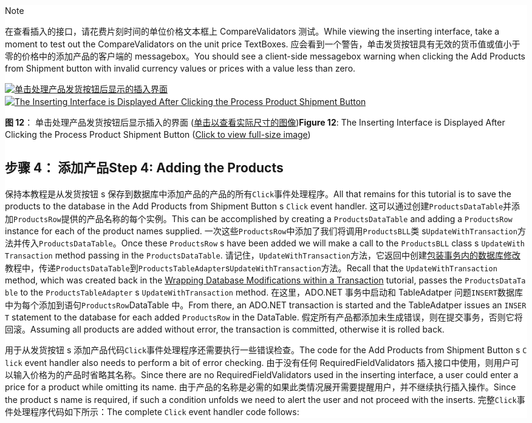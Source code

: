 > [!NOTE]
> <span data-ttu-id="d4be5-268">在查看插入的接口，请花费片刻时间的单位价格文本框上 CompareValidators 测试。</span><span class="sxs-lookup"><span data-stu-id="d4be5-268">While viewing the inserting interface, take a moment to test out the CompareValidators on the unit price TextBoxes.</span></span> <span data-ttu-id="d4be5-269">应会看到一个警告，单击发货按钮具有无效的货币值或值小于零的价格中的添加产品的客户端的 messagebox。</span><span class="sxs-lookup"><span data-stu-id="d4be5-269">You should see a client-side messagebox warning when clicking the Add Products from Shipment button with invalid currency values or prices with a value less than zero.</span></span>


<span data-ttu-id="d4be5-270">[![单击处理产品发货按钮后显示的插入界面](batch-inserting-cs/_static/image35.png)](batch-inserting-cs/_static/image34.png)</span><span class="sxs-lookup"><span data-stu-id="d4be5-270">[![The Inserting Interface is Displayed After Clicking the Process Product Shipment Button](batch-inserting-cs/_static/image35.png)](batch-inserting-cs/_static/image34.png)</span></span>

<span data-ttu-id="d4be5-271">**图 12**： 单击处理产品发货按钮后显示插入的界面 ([单击以查看实际尺寸的图像](batch-inserting-cs/_static/image36.png))</span><span class="sxs-lookup"><span data-stu-id="d4be5-271">**Figure 12**: The Inserting Interface is Displayed After Clicking the Process Product Shipment Button ([Click to view full-size image](batch-inserting-cs/_static/image36.png))</span></span>


## <a name="step-4-adding-the-products"></a><span data-ttu-id="d4be5-272">步骤 4： 添加产品</span><span class="sxs-lookup"><span data-stu-id="d4be5-272">Step 4: Adding the Products</span></span>

<span data-ttu-id="d4be5-273">保持本教程是从发货按钮 s 保存到数据库中添加产品的产品的所有`Click`事件处理程序。</span><span class="sxs-lookup"><span data-stu-id="d4be5-273">All that remains for this tutorial is to save the products to the database in the Add Products from Shipment Button s `Click` event handler.</span></span> <span data-ttu-id="d4be5-274">这可以通过创建`ProductsDataTable`并添加`ProductsRow`提供的产品名称的每个实例。</span><span class="sxs-lookup"><span data-stu-id="d4be5-274">This can be accomplished by creating a `ProductsDataTable` and adding a `ProductsRow` instance for each of the product names supplied.</span></span> <span data-ttu-id="d4be5-275">一次这些`ProductsRow`中添加了我们将调用`ProductsBLL`类 s`UpdateWithTransaction`方法并传入`ProductsDataTable`。</span><span class="sxs-lookup"><span data-stu-id="d4be5-275">Once these `ProductsRow` s have been added we will make a call to the `ProductsBLL` class s `UpdateWithTransaction` method passing in the `ProductsDataTable`.</span></span> <span data-ttu-id="d4be5-276">请记住，`UpdateWithTransaction`方法，它返回中创建[包装事务内的数据库修改](wrapping-database-modifications-within-a-transaction-cs.md)教程中，传递`ProductsDataTable`到`ProductsTableAdapter`s`UpdateWithTransaction`方法。</span><span class="sxs-lookup"><span data-stu-id="d4be5-276">Recall that the `UpdateWithTransaction` method, which was created back in the [Wrapping Database Modifications within a Transaction](wrapping-database-modifications-within-a-transaction-cs.md) tutorial, passes the `ProductsDataTable` to the `ProductsTableAdapter` s `UpdateWithTransaction` method.</span></span> <span data-ttu-id="d4be5-277">在这里，ADO.NET 事务中启动和 TableAdatper 问题`INSERT`数据库中为每个添加到语句`ProductsRow`DataTable 中。</span><span class="sxs-lookup"><span data-stu-id="d4be5-277">From there, an ADO.NET transaction is started and the TableAdatper issues an `INSERT` statement to the database for each added `ProductsRow` in the DataTable.</span></span> <span data-ttu-id="d4be5-278">假定所有产品都添加未生成错误，则在提交事务，否则它将回滚。</span><span class="sxs-lookup"><span data-stu-id="d4be5-278">Assuming all products are added without error, the transaction is committed, otherwise it is rolled back.</span></span>

<span data-ttu-id="d4be5-279">用于从发货按钮 s 添加产品代码`Click`事件处理程序还需要执行一些错误检查。</span><span class="sxs-lookup"><span data-stu-id="d4be5-279">The code for the Add Products from Shipment Button s `Click` event handler also needs to perform a bit of error checking.</span></span> <span data-ttu-id="d4be5-280">由于没有任何 RequiredFieldValidators 插入接口中使用，则用户可以输入价格为的产品时省略其名称。</span><span class="sxs-lookup"><span data-stu-id="d4be5-280">Since there are no RequiredFieldValidators used in the inserting interface, a user could enter a price for a product while omitting its name.</span></span> <span data-ttu-id="d4be5-281">由于产品的名称是必需的如果此类情况展开需要提醒用户，并不继续执行插入操作。</span><span class="sxs-lookup"><span data-stu-id="d4be5-281">Since the product s name is required, if such a condition unfolds we need to alert the user and not proceed with the inserts.</span></span> <span data-ttu-id="d4be5-282">完整`Click`事件处理程序代码如下所示：</span><span class="sxs-lookup"><span data-stu-id="d4be5-282">The complete `Click` event handler code follows:</span></span>
